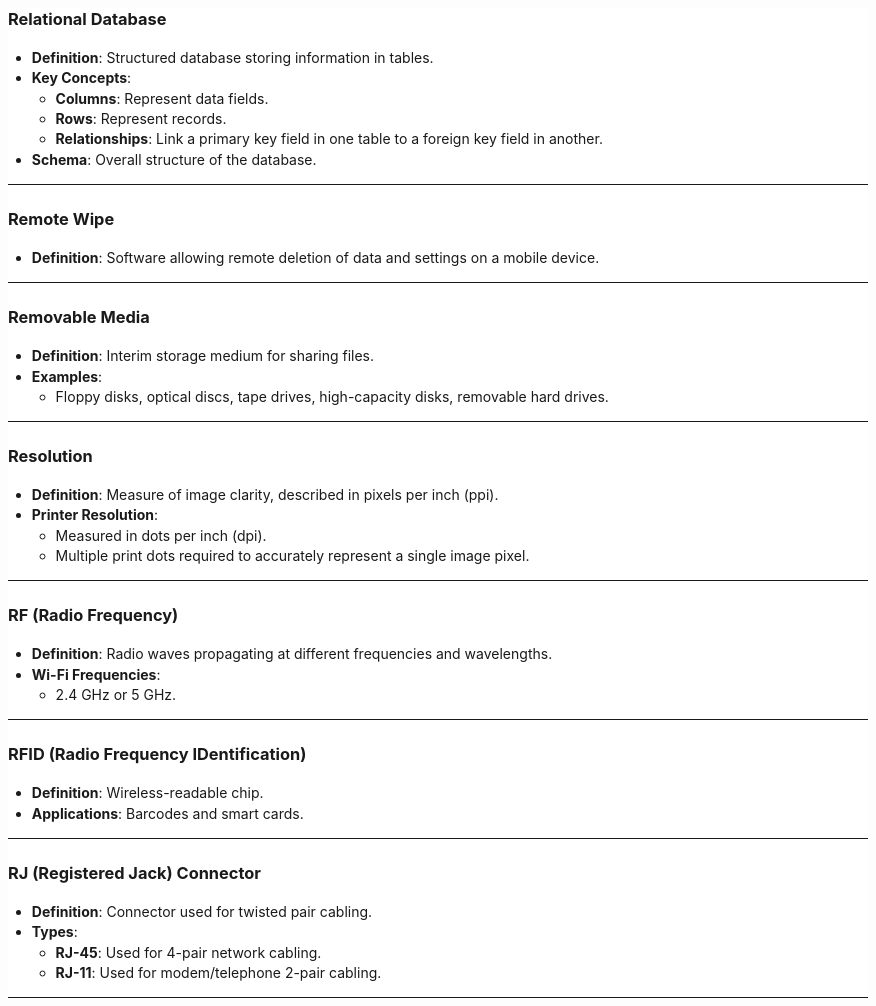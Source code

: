 
### Relational Database

- **Definition**: Structured database storing information in tables.
- **Key Concepts**:
  - **Columns**: Represent data fields.
  - **Rows**: Represent records.
  - **Relationships**: Link a primary key field in one table to a foreign key field in another.
- **Schema**: Overall structure of the database.

---

### Remote Wipe

- **Definition**: Software allowing remote deletion of data and settings on a mobile device.

---

### Removable Media

- **Definition**: Interim storage medium for sharing files.
- **Examples**:
  - Floppy disks, optical discs, tape drives, high-capacity disks, removable hard drives.

---

### Resolution

- **Definition**: Measure of image clarity, described in pixels per inch (ppi).
- **Printer Resolution**:
  - Measured in dots per inch (dpi).
  - Multiple print dots required to accurately represent a single image pixel.

---

### RF (Radio Frequency)

- **Definition**: Radio waves propagating at different frequencies and wavelengths.
- **Wi-Fi Frequencies**:
  - 2.4 GHz or 5 GHz.

---

### RFID (Radio Frequency IDentification)

- **Definition**: Wireless-readable chip.
- **Applications**: Barcodes and smart cards.

---

### RJ (Registered Jack) Connector

- **Definition**: Connector used for twisted pair cabling.
- **Types**:
  - **RJ-45**: Used for 4-pair network cabling.
  - **RJ-11**: Used for modem/telephone 2-pair cabling.

---